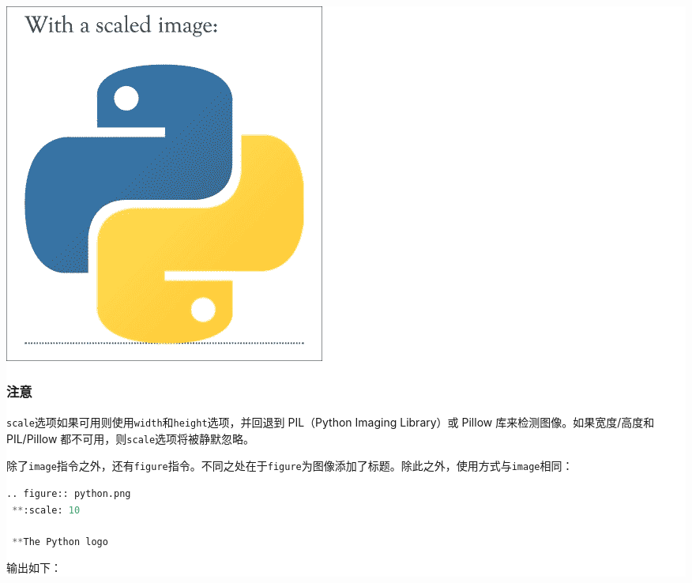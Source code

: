 ![图像](img/4711_09_10.jpg)

### 注意

`scale`选项如果可用则使用`width`和`height`选项，并回退到 PIL（Python Imaging Library）或 Pillow 库来检测图像。如果宽度/高度和 PIL/Pillow 都不可用，则`scale`选项将被静默忽略。

除了`image`指令之外，还有`figure`指令。不同之处在于`figure`为图像添加了标题。除此之外，使用方式与`image`相同：

```py
.. figure:: python.png
 **:scale: 10

 **The Python logo

```

输出如下：

